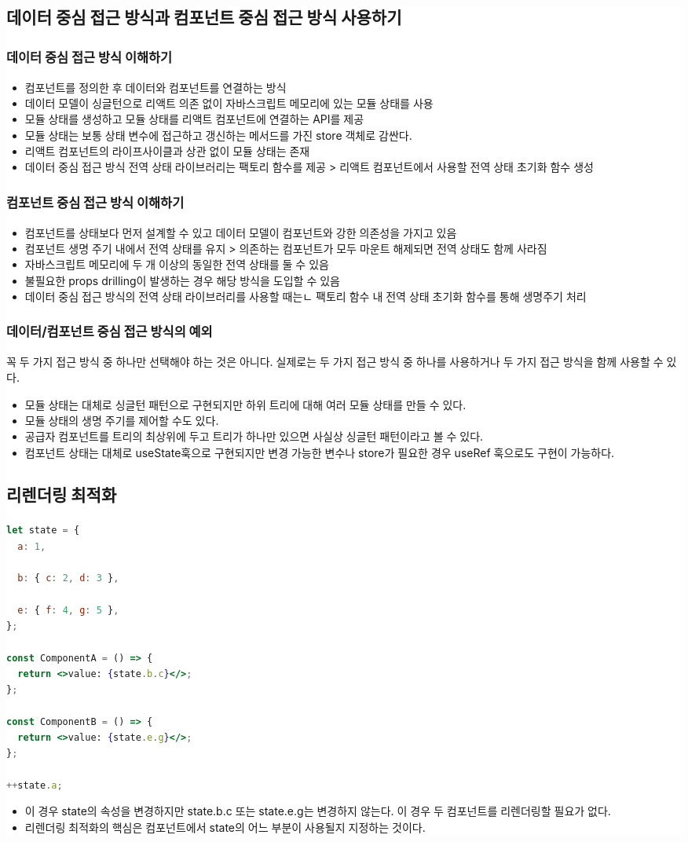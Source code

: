 ## 데이터 중심 접근 방식과 컴포넌트 중심 접근 방식 사용하기

### 데이터 중심 접근 방식 이해하기

- 컴포넌트를 정의한 후 데이터와 컴포넌트를 연결하는 방식
- 데이터 모델이 싱글턴으로 리액트 의존 없이 자바스크립트 메모리에 있는 모듈 상태를 사용
- 모듈 상태를 생성하고 모듈 상태를 리액트 컴포넌트에 연결하는 API를 제공
- 모듈 상태는 보통 상태 변수에 접근하고 갱신하는 메서드를 가진 store 객체로 감싼다.
- 리액트 컴포넌트의 라이프사이클과 상관 없이 모듈 상태는 존재
- 데이터 중심 접근 방식 전역 상태 라이브러리는 팩토리 함수를 제공 > 리액트 컴포넌트에서 사용할 전역 상태 초기화 함수 생성

### 컴포넌트 중심 접근 방식 이해하기

- 컴포넌트를 상태보다 먼저 설계할 수 있고 데이터 모델이 컴포넌트와 강한 의존성을 가지고 있음
- 컴포넌트 생명 주기 내에서 전역 상태를 유지 > 의존하는 컴포넌트가 모두 마운트 해제되면 전역 상태도 함께 사라짐
- 자바스크립트 메모리에 두 개 이상의 동일한 전역 상태를 둘 수 있음
- 불필요한 props drilling이 발생하는 경우 해당 방식을 도입할 수 있음
- 데이터 중심 접근 방식의 전역 상태 라이브러리를 사용할 때는ㄴ 팩토리 함수 내 전역 상태 초기화 함수를 통해 생명주기 처리

### 데이터/컴포넌트 중심 접근 방식의 예외

꼭 두 가지 접근 방식 중 하나만 선택해야 하는 것은 아니다. 실제로는 두 가지 접근 방식 중 하나를 사용하거나 두 가지 접근 방식을 함께 사용할 수 있다.

- 모듈 상태는 대체로 싱글턴 패턴으로 구현되지만 하위 트리에 대해 여러 모듈 상태를 만들 수 있다.
- 모듈 상태의 생명 주기를 제어할 수도 있다.
- 공급자 컴포넌트를 트리의 최상위에 두고 트리가 하나만 있으면 사실상 싱글턴 패턴이라고 볼 수 있다.
- 컴포넌트 상태는 대체로 useState훅으로 구현되지만 변경 가능한 변수나 store가 필요한 경우 useRef 훅으로도 구현이 가능하다.

## 리렌더링 최적화

```jsx
let state = {
  a: 1,

  b: { c: 2, d: 3 },

  e: { f: 4, g: 5 },
};

const ComponentA = () => {
  return <>value: {state.b.c}</>;
};

const ComponentB = () => {
  return <>value: {state.e.g}</>;
};

++state.a;
```

- 이 경우 state의 속성을 변경하지만 state.b.c 또는 state.e.g는 변경하지 않는다. 이 경우 두 컴포넌트를 리렌더링할 필요가 없다.
- 리렌더링 최적화의 핵심은 컴포넌트에서 state의 어느 부분이 사용될지 지정하는 것이다.
